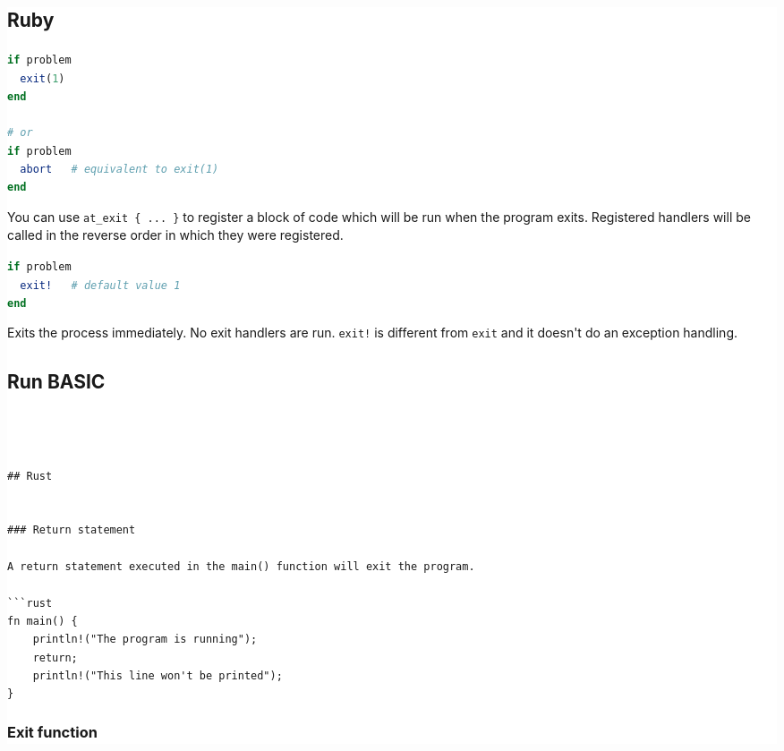 

## Ruby


```ruby
if problem
  exit(1)
end

# or
if problem
  abort   # equivalent to exit(1)
end
```


You can use <code>at_exit { ... }</code> to register a block of code which will be run when the program exits. Registered handlers will be called in the reverse order in which they were registered.


```ruby
if problem
  exit!   # default value 1
end
```

Exits the process immediately. No exit handlers are run.
<code>exit!</code> is different from <code>exit</code> and it doesn't do an exception handling.


## Run BASIC


```runbasic>if whatever then end</lang



## Rust


### Return statement

A return statement executed in the main() function will exit the program.

```rust
fn main() {
    println!("The program is running");
    return;
    println!("This line won't be printed");
}
```



### Exit function
